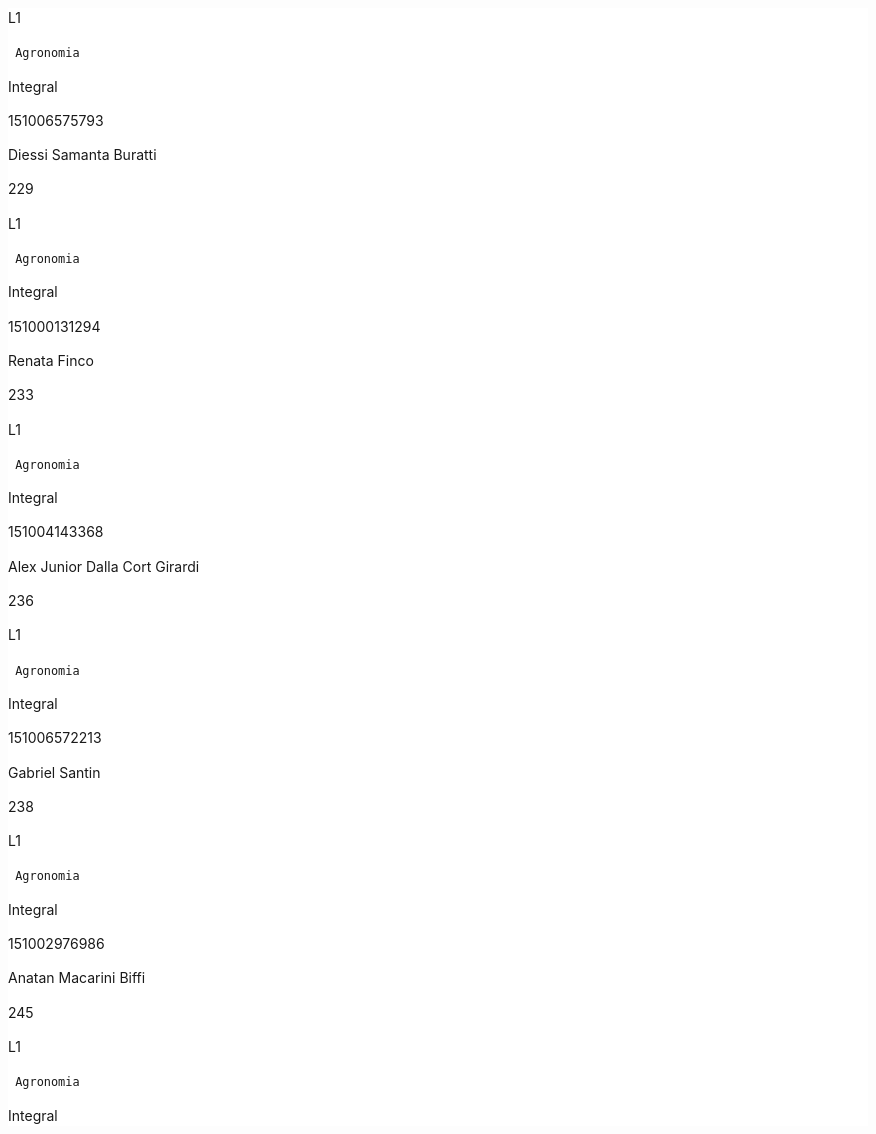    L1

     Agronomia

   Integral

   151006575793

   Diessi Samanta Buratti

   229

   L1

     Agronomia

   Integral

   151000131294

   Renata Finco

   233

   L1

     Agronomia

   Integral

   151004143368

   Alex Junior Dalla Cort Girardi

   236

   L1

     Agronomia

   Integral

   151006572213

   Gabriel Santin

   238

   L1

     Agronomia

   Integral

   151002976986

   Anatan Macarini Biffi

   245

   L1

     Agronomia

   Integral
